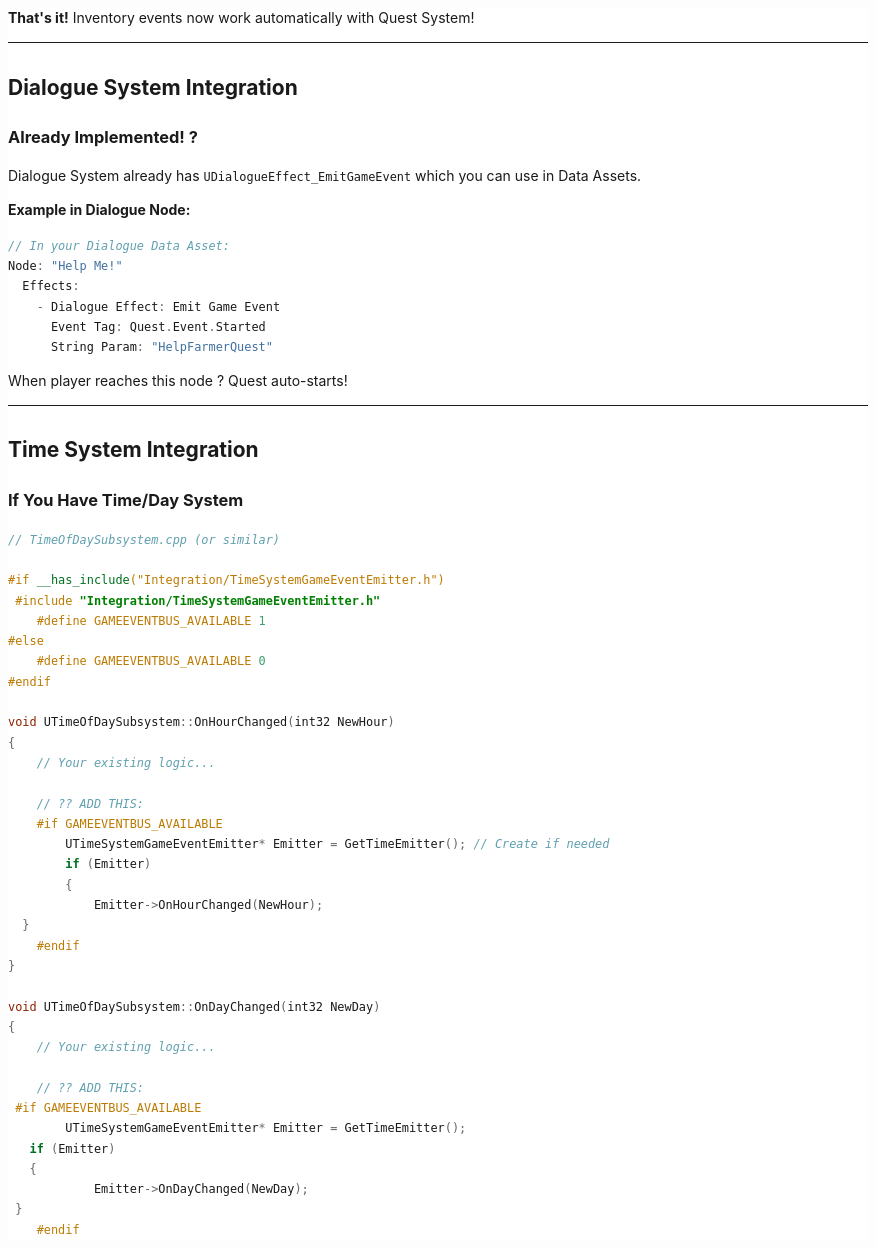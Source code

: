 **That's it!** Inventory events now work automatically with Quest System!

---

## Dialogue System Integration

### Already Implemented! ?

Dialogue System already has `UDialogueEffect_EmitGameEvent` which you can use in Data Assets.

**Example in Dialogue Node:**

```cpp
// In your Dialogue Data Asset:
Node: "Help Me!"
  Effects:
    - Dialogue Effect: Emit Game Event
      Event Tag: Quest.Event.Started
      String Param: "HelpFarmerQuest"
```

When player reaches this node ? Quest auto-starts!

---

## Time System Integration

### If You Have Time/Day System

```cpp
// TimeOfDaySubsystem.cpp (or similar)

#if __has_include("Integration/TimeSystemGameEventEmitter.h")
 #include "Integration/TimeSystemGameEventEmitter.h"
    #define GAMEEVENTBUS_AVAILABLE 1
#else
    #define GAMEEVENTBUS_AVAILABLE 0
#endif

void UTimeOfDaySubsystem::OnHourChanged(int32 NewHour)
{
    // Your existing logic...
    
    // ?? ADD THIS:
    #if GAMEEVENTBUS_AVAILABLE
        UTimeSystemGameEventEmitter* Emitter = GetTimeEmitter(); // Create if needed
        if (Emitter)
        {
            Emitter->OnHourChanged(NewHour);
  }
    #endif
}

void UTimeOfDaySubsystem::OnDayChanged(int32 NewDay)
{
    // Your existing logic...
    
    // ?? ADD THIS:
 #if GAMEEVENTBUS_AVAILABLE
        UTimeSystemGameEventEmitter* Emitter = GetTimeEmitter();
   if (Emitter)
   {
            Emitter->OnDayChanged(NewDay);
 }
    #endif
```